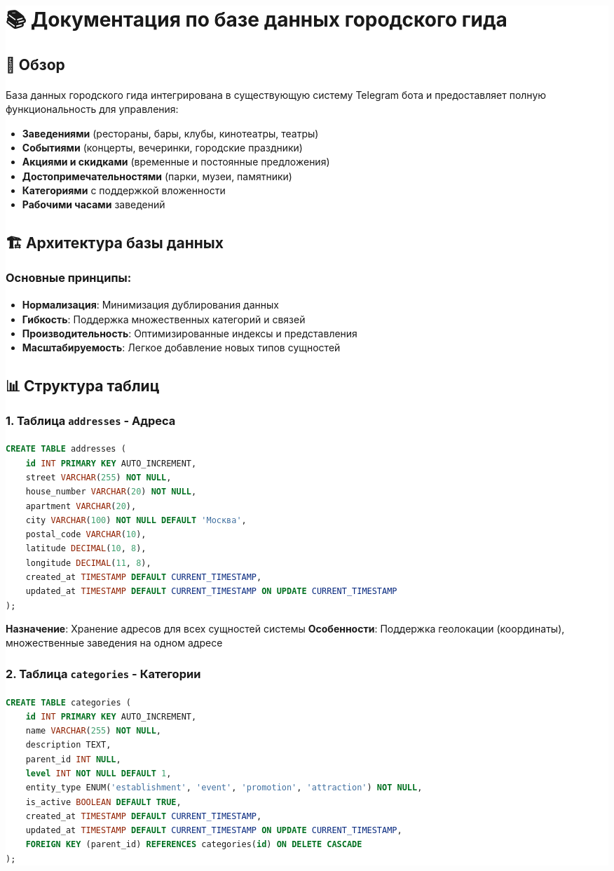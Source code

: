 # 📚 Документация по базе данных городского гида

## 🎯 Обзор

База данных городского гида интегрирована в существующую систему Telegram бота и предоставляет полную функциональность для управления:
- **Заведениями** (рестораны, бары, клубы, кинотеатры, театры)
- **Событиями** (концерты, вечеринки, городские праздники)
- **Акциями и скидками** (временные и постоянные предложения)
- **Достопримечательностями** (парки, музеи, памятники)
- **Категориями** с поддержкой вложенности
- **Рабочими часами** заведений

## 🏗️ Архитектура базы данных

### Основные принципы:
- **Нормализация**: Минимизация дублирования данных
- **Гибкость**: Поддержка множественных категорий и связей
- **Производительность**: Оптимизированные индексы и представления
- **Масштабируемость**: Легкое добавление новых типов сущностей

## 📊 Структура таблиц

### 1. Таблица `addresses` - Адреса

```sql
CREATE TABLE addresses (
    id INT PRIMARY KEY AUTO_INCREMENT,
    street VARCHAR(255) NOT NULL,
    house_number VARCHAR(20) NOT NULL,
    apartment VARCHAR(20),
    city VARCHAR(100) NOT NULL DEFAULT 'Москва',
    postal_code VARCHAR(10),
    latitude DECIMAL(10, 8),
    longitude DECIMAL(11, 8),
    created_at TIMESTAMP DEFAULT CURRENT_TIMESTAMP,
    updated_at TIMESTAMP DEFAULT CURRENT_TIMESTAMP ON UPDATE CURRENT_TIMESTAMP
);
```

**Назначение**: Хранение адресов для всех сущностей системы
**Особенности**: Поддержка геолокации (координаты), множественные заведения на одном адресе

### 2. Таблица `categories` - Категории

```sql
CREATE TABLE categories (
    id INT PRIMARY KEY AUTO_INCREMENT,
    name VARCHAR(255) NOT NULL,
    description TEXT,
    parent_id INT NULL,
    level INT NOT NULL DEFAULT 1,
    entity_type ENUM('establishment', 'event', 'promotion', 'attraction') NOT NULL,
    is_active BOOLEAN DEFAULT TRUE,
    created_at TIMESTAMP DEFAULT CURRENT_TIMESTAMP,
    updated_at TIMESTAMP DEFAULT CURRENT_TIMESTAMP ON UPDATE CURRENT_TIMESTAMP,
    FOREIGN KEY (parent_id) REFERENCES categories(id) ON DELETE CASCADE
);
```
